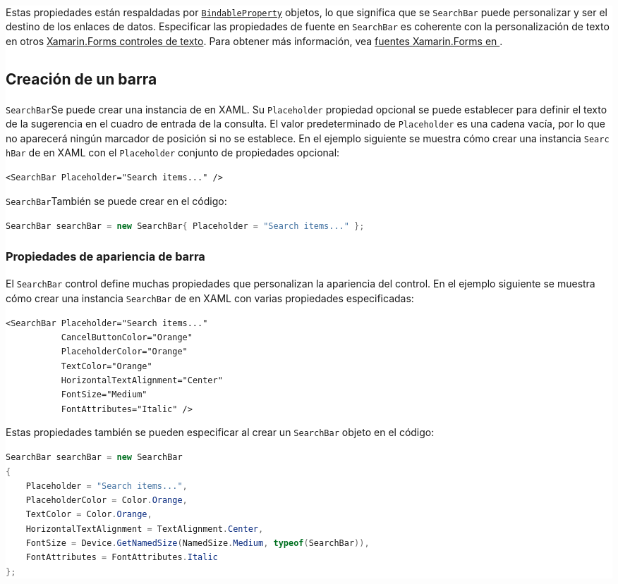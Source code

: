 
Estas propiedades están respaldadas por [`BindableProperty`](xref:Xamarin.Forms.BindableProperty) objetos, lo que significa que se `SearchBar` puede personalizar y ser el destino de los enlaces de datos. Especificar las propiedades de fuente en `SearchBar` es coherente con la personalización de texto en otros [ Xamarin.Forms controles de texto](~/xamarin-forms/user-interface/text/index.md). Para obtener más información, vea [fuentes Xamarin.Forms en ](~/xamarin-forms/user-interface/text/fonts.md).

## <a name="create-a-searchbar"></a>Creación de un barra

`SearchBar`Se puede crear una instancia de en XAML. Su `Placeholder` propiedad opcional se puede establecer para definir el texto de la sugerencia en el cuadro de entrada de la consulta. El valor predeterminado de `Placeholder` es una cadena vacía, por lo que no aparecerá ningún marcador de posición si no se establece. En el ejemplo siguiente se muestra cómo crear una instancia `SearchBar` de en XAML con el `Placeholder` conjunto de propiedades opcional:

```xaml
<SearchBar Placeholder="Search items..." />
```

`SearchBar`También se puede crear en el código:

```csharp
SearchBar searchBar = new SearchBar{ Placeholder = "Search items..." };
```

### <a name="searchbar-appearance-properties"></a>Propiedades de apariencia de barra

El `SearchBar` control define muchas propiedades que personalizan la apariencia del control. En el ejemplo siguiente se muestra cómo crear una instancia `SearchBar` de en XAML con varias propiedades especificadas:

```xaml
<SearchBar Placeholder="Search items..."
           CancelButtonColor="Orange"
           PlaceholderColor="Orange"
           TextColor="Orange"
           HorizontalTextAlignment="Center"
           FontSize="Medium"
           FontAttributes="Italic" />
```

Estas propiedades también se pueden especificar al crear un `SearchBar` objeto en el código:

```csharp
SearchBar searchBar = new SearchBar
{
    Placeholder = "Search items...",
    PlaceholderColor = Color.Orange,
    TextColor = Color.Orange,
    HorizontalTextAlignment = TextAlignment.Center,
    FontSize = Device.GetNamedSize(NamedSize.Medium, typeof(SearchBar)),
    FontAttributes = FontAttributes.Italic
};
```
